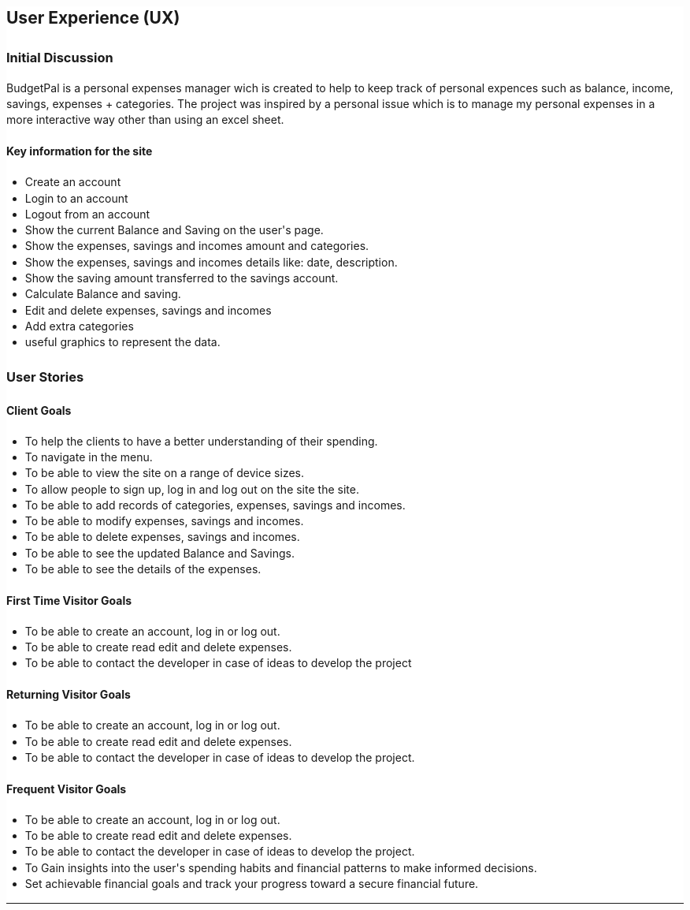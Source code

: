 
## User Experience (UX)

### Initial Discussion

BudgetPal is a personal expenses manager wich is created to help to keep track of personal expences such as balance, income, savings, expenses + categories.
The project was inspired by a personal issue which is to manage my personal expenses in a more interactive way other than using an excel sheet.

#### Key information for the site

- Create an account
- Login to an account
- Logout from an account
- Show the current Balance and Saving on the user's page.
- Show the expenses, savings and incomes amount and categories.
- Show the expenses, savings and incomes details like: date, description.
- Show the saving amount transferred to the savings account.
- Calculate Balance and saving.
- Edit and delete expenses, savings and incomes
- Add extra categories
- useful graphics to represent the data.

### User Stories

#### Client Goals

- To help the clients to have a better understanding of their spending.
- To navigate in the menu.
- To be able to view the site on a range of device sizes.
- To allow people to sign up, log in and log out on the site the site.
- To be able to add records of categories, expenses, savings and incomes.
- To be able to modify expenses, savings and incomes.
- To be able to delete expenses, savings and incomes.
- To be able to see the updated Balance and Savings.
- To be able to see the details of the expenses.

#### First Time Visitor Goals

- To be able to create an account, log in or log out.
- To be able to create read edit and delete expenses.
- To be able to contact the developer in case of ideas to develop the project

#### Returning Visitor Goals

- To be able to create an account, log in or log out.
- To be able to create read edit and delete expenses.
- To be able to contact the developer in case of ideas to develop the project.

#### Frequent Visitor Goals

- To be able to create an account, log in or log out.
- To be able to create read edit and delete expenses.
- To be able to contact the developer in case of ideas to develop the project.
- To Gain insights into the user's spending habits and financial patterns to make informed decisions.
- Set achievable financial goals and track your progress toward a secure financial future.

---